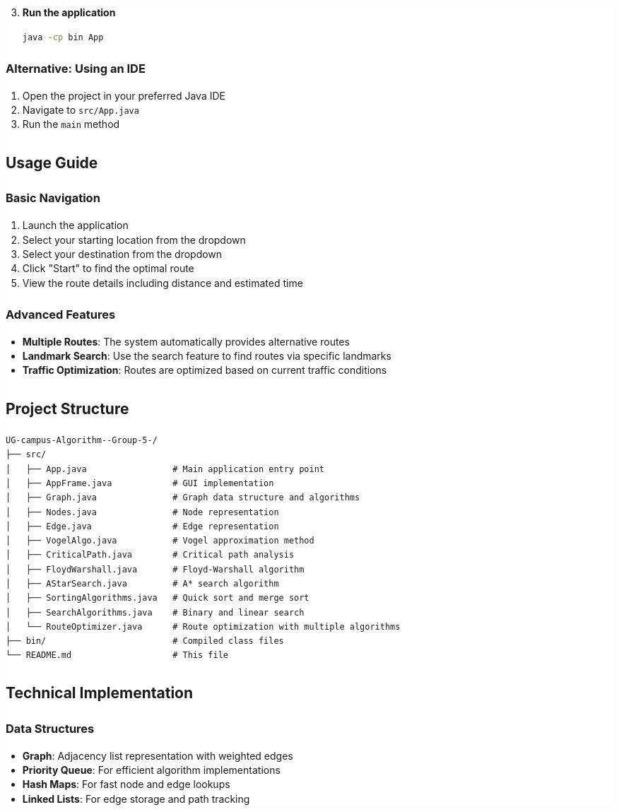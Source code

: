 3. **Run the application**
   ```bash
   java -cp bin App
   ```

### Alternative: Using an IDE
1. Open the project in your preferred Java IDE
2. Navigate to `src/App.java`
3. Run the `main` method

## Usage Guide

### Basic Navigation
1. Launch the application
2. Select your starting location from the dropdown
3. Select your destination from the dropdown
4. Click "Start" to find the optimal route
5. View the route details including distance and estimated time

### Advanced Features
- **Multiple Routes**: The system automatically provides alternative routes
- **Landmark Search**: Use the search feature to find routes via specific landmarks
- **Traffic Optimization**: Routes are optimized based on current traffic conditions

## Project Structure

```
UG-campus-Algorithm--Group-5-/
├── src/
│   ├── App.java                 # Main application entry point
│   ├── AppFrame.java            # GUI implementation
│   ├── Graph.java               # Graph data structure and algorithms
│   ├── Nodes.java               # Node representation
│   ├── Edge.java                # Edge representation
│   ├── VogelAlgo.java           # Vogel approximation method
│   ├── CriticalPath.java        # Critical path analysis
│   ├── FloydWarshall.java       # Floyd-Warshall algorithm
│   ├── AStarSearch.java         # A* search algorithm
│   ├── SortingAlgorithms.java   # Quick sort and merge sort
│   ├── SearchAlgorithms.java    # Binary and linear search
│   └── RouteOptimizer.java      # Route optimization with multiple algorithms
├── bin/                         # Compiled class files
└── README.md                    # This file
```

## Technical Implementation

### Data Structures
- **Graph**: Adjacency list representation with weighted edges
- **Priority Queue**: For efficient algorithm implementations
- **Hash Maps**: For fast node and edge lookups
- **Linked Lists**: For edge storage and path tracking
